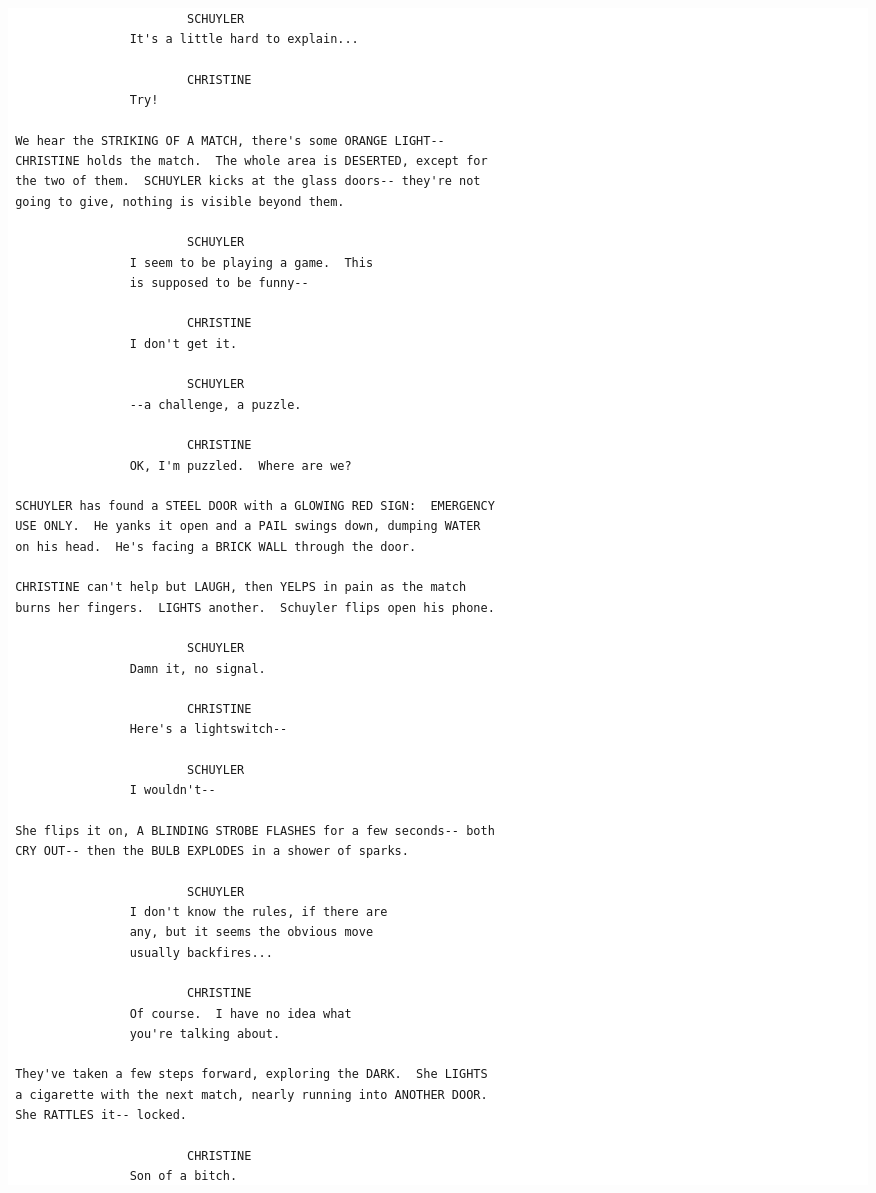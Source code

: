                              SCHUYLER 
                     It's a little hard to explain...

                             CHRISTINE
                     Try! 

     We hear the STRIKING OF A MATCH, there's some ORANGE LIGHT--
     CHRISTINE holds the match.  The whole area is DESERTED, except for 
     the two of them.  SCHUYLER kicks at the glass doors-- they're not
     going to give, nothing is visible beyond them. 

                             SCHUYLER 
                     I seem to be playing a game.  This
                     is supposed to be funny-- 

                             CHRISTINE
                     I don't get it.

                             SCHUYLER
                     --a challenge, a puzzle. 

                             CHRISTINE 
                     OK, I'm puzzled.  Where are we? 

     SCHUYLER has found a STEEL DOOR with a GLOWING RED SIGN:  EMERGENCY
     USE ONLY.  He yanks it open and a PAIL swings down, dumping WATER
     on his head.  He's facing a BRICK WALL through the door. 

     CHRISTINE can't help but LAUGH, then YELPS in pain as the match
     burns her fingers.  LIGHTS another.  Schuyler flips open his phone.

                             SCHUYLER 
                     Damn it, no signal. 

                             CHRISTINE 
                     Here's a lightswitch-- 

                             SCHUYLER
                     I wouldn't-- 

     She flips it on, A BLINDING STROBE FLASHES for a few seconds-- both 
     CRY OUT-- then the BULB EXPLODES in a shower of sparks. 

                             SCHUYLER 
                     I don't know the rules, if there are
                     any, but it seems the obvious move
                     usually backfires...

                             CHRISTINE 
                     Of course.  I have no idea what 
                     you're talking about.

     They've taken a few steps forward, exploring the DARK.  She LIGHTS
     a cigarette with the next match, nearly running into ANOTHER DOOR.
     She RATTLES it-- locked. 

                             CHRISTINE
                     Son of a bitch. 
